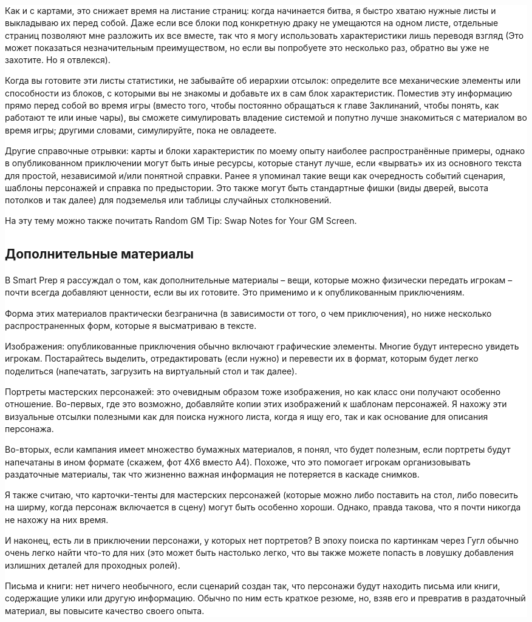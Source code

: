 Как и с картами, это снижает время на листание страниц: когда начинается битва, я быстро хватаю нужные листы и выкладываю их перед собой. Даже если все блоки под конкретную драку не умещаются на одном листе, отдельные страниц позволяют мне разложить их все вместе, так что я могу использовать характеристики лишь переводя взгляд (Это может показаться незначительным преимуществом, но если вы попробуете это несколько раз, обратно вы уже не захотите. Но я отвлекся).

Когда вы готовите эти листы статистики, не забывайте об иерархии отсылок: определите все механические элементы или способности из блоков, с которыми вы не знакомы и добавьте их в сам блок характеристик. Поместив эту информацию прямо перед собой во время игры (вместо того, чтобы постоянно обращаться к главе Заклинаний, чтобы понять, как работают те или иные чары), вы сможете симулировать владение системой и попутно лучше знакомиться с материалом во время игры; другими словами, симулируйте, пока не овладеете.

Другие справочные отрывки: карты и блоки характеристик по моему опыту наиболее распространённые примеры, однако в опубликованном приключении могут быть иные ресурсы, которые станут лучше, если «вырвать» их из основного текста для простой, независимой и/или понятной справки. Ранее я упоминал такие вещи как очередность событий сценария, шаблоны персонажей и справка по предыстории. Это также могут быть стандартные фишки (виды дверей, высота потолков и так далее) для подземелья или таблицы случайных столкновений.

На эту тему можно также почитать Random GM Tip: Swap Notes for Your GM Screen.

## Дополнительные материалы

В Smart Prep я рассуждал о том, как дополнительные материалы – вещи, которые можно физически передать игрокам – почти всегда добавляют ценности, если вы их готовите. Это применимо и к опубликованным приключениям.

Форма этих материалов практически безгранична (в зависимости от того, о чем приключения), но ниже несколько распространенных форм, которые я высматриваю в тексте.

Изображения: опубликованные приключения обычно включают графические элементы. Многие будут интересно увидеть игрокам. Постарайтесь выделить, отредактировать (если нужно) и перевести их в формат, которым будет легко поделиться (напечатать, загрузить на виртуальный стол и так далее).

Портреты мастерских персонажей: это очевидным образом тоже изображения, но как класс они получают особенно отношение. Во-первых, где это возможно, добавляйте копии этих изображений к шаблонам персонажей. Я нахожу эти визуальные отсылки полезными как для поиска нужного листа, когда я ищу его, так и как основание для описания персонажа.

Во-вторых, если кампания имеет множество бумажных материалов, я понял, что будет полезным, если портреты будут напечатаны в ином формате (скажем, фот 4X6 вместо A4). Похоже, что это помогает игрокам организовывать раздаточные материалы, так что жизненно важная информация не потеряется в каскаде снимков.

Я также считаю, что карточки-тенты для мастерских персонажей (которые можно либо поставить на стол, либо повесить на ширму, когда персонаж включается в сцену) могут быть особенно хороши. Однако, правда такова, что я почти никогда не нахожу на них время.

И наконец, есть ли в приключении персонажи, у которых нет портретов? В эпоху поиска по картинкам через Гугл обычно очень легко найти что-то для них (это может быть настолько легко, что вы также можете попасть в ловушку добавления излишних деталей для проходных ролей).

Письма и книги: нет ничего необычного, если сценарий создан так, что персонажи будут находить письма или книги, содержащие улики или другую информацию. Обычно по ним есть краткое резюме, но, взяв его и превратив в раздаточный материал, вы повысите качество своего опыта.
